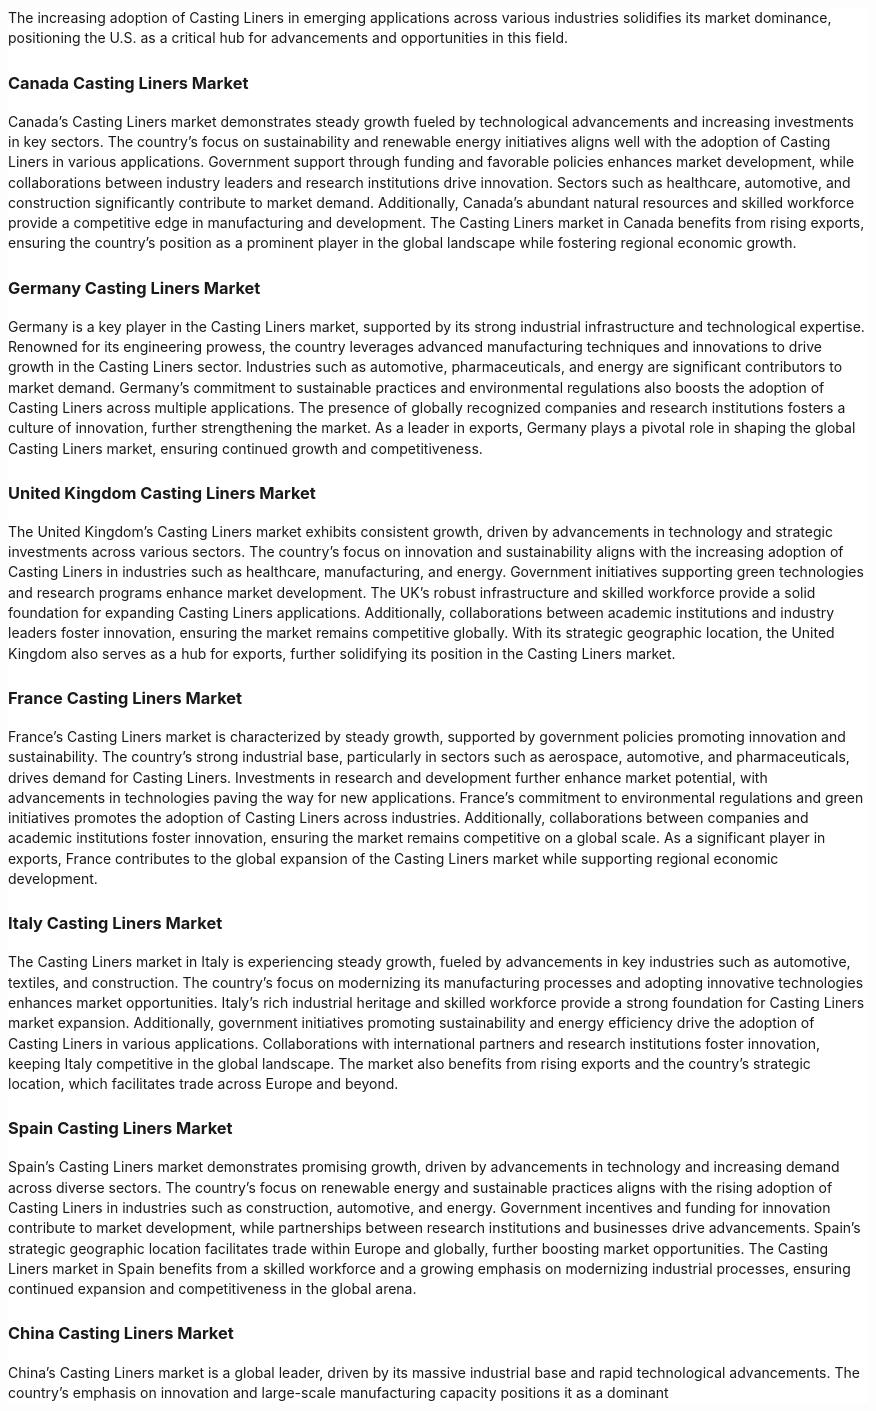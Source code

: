 The increasing adoption of Casting Liners in emerging applications across various industries solidifies its market dominance, positioning the U.S. as a critical hub for advancements and opportunities in this field.</p><h3>Canada Casting Liners Market</h3><p>Canada&rsquo;s Casting Liners market demonstrates steady growth fueled by technological advancements and increasing investments in key sectors. The country&rsquo;s focus on sustainability and renewable energy initiatives aligns well with the adoption of Casting Liners in various applications. Government support through funding and favorable policies enhances market development, while collaborations between industry leaders and research institutions drive innovation. Sectors such as healthcare, automotive, and construction significantly contribute to market demand. Additionally, Canada&rsquo;s abundant natural resources and skilled workforce provide a competitive edge in manufacturing and development. The Casting Liners market in Canada benefits from rising exports, ensuring the country&rsquo;s position as a prominent player in the global landscape while fostering regional economic growth.</p><h3>Germany Casting Liners Market</h3><p>Germany is a key player in the Casting Liners market, supported by its strong industrial infrastructure and technological expertise. Renowned for its engineering prowess, the country leverages advanced manufacturing techniques and innovations to drive growth in the Casting Liners sector. Industries such as automotive, pharmaceuticals, and energy are significant contributors to market demand. Germany&rsquo;s commitment to sustainable practices and environmental regulations also boosts the adoption of Casting Liners across multiple applications. The presence of globally recognized companies and research institutions fosters a culture of innovation, further strengthening the market. As a leader in exports, Germany plays a pivotal role in shaping the global Casting Liners market, ensuring continued growth and competitiveness.</p><h3>United Kingdom Casting Liners Market</h3><p>The United Kingdom&rsquo;s Casting Liners market exhibits consistent growth, driven by advancements in technology and strategic investments across various sectors. The country&rsquo;s focus on innovation and sustainability aligns with the increasing adoption of Casting Liners in industries such as healthcare, manufacturing, and energy. Government initiatives supporting green technologies and research programs enhance market development. The UK&rsquo;s robust infrastructure and skilled workforce provide a solid foundation for expanding Casting Liners applications. Additionally, collaborations between academic institutions and industry leaders foster innovation, ensuring the market remains competitive globally. With its strategic geographic location, the United Kingdom also serves as a hub for exports, further solidifying its position in the Casting Liners market.</p><h3>France Casting Liners Market</h3><p>France&rsquo;s Casting Liners market is characterized by steady growth, supported by government policies promoting innovation and sustainability. The country&rsquo;s strong industrial base, particularly in sectors such as aerospace, automotive, and pharmaceuticals, drives demand for Casting Liners. Investments in research and development further enhance market potential, with advancements in technologies paving the way for new applications. France&rsquo;s commitment to environmental regulations and green initiatives promotes the adoption of Casting Liners across industries. Additionally, collaborations between companies and academic institutions foster innovation, ensuring the market remains competitive on a global scale. As a significant player in exports, France contributes to the global expansion of the Casting Liners market while supporting regional economic development.</p><h3>Italy Casting Liners Market</h3><p>The Casting Liners market in Italy is experiencing steady growth, fueled by advancements in key industries such as automotive, textiles, and construction. The country&rsquo;s focus on modernizing its manufacturing processes and adopting innovative technologies enhances market opportunities. Italy&rsquo;s rich industrial heritage and skilled workforce provide a strong foundation for Casting Liners market expansion. Additionally, government initiatives promoting sustainability and energy efficiency drive the adoption of Casting Liners in various applications. Collaborations with international partners and research institutions foster innovation, keeping Italy competitive in the global landscape. The market also benefits from rising exports and the country&rsquo;s strategic location, which facilitates trade across Europe and beyond.</p><h3>Spain Casting Liners Market</h3><p>Spain&rsquo;s Casting Liners market demonstrates promising growth, driven by advancements in technology and increasing demand across diverse sectors. The country&rsquo;s focus on renewable energy and sustainable practices aligns with the rising adoption of Casting Liners in industries such as construction, automotive, and energy. Government incentives and funding for innovation contribute to market development, while partnerships between research institutions and businesses drive advancements. Spain&rsquo;s strategic geographic location facilitates trade within Europe and globally, further boosting market opportunities. The Casting Liners market in Spain benefits from a skilled workforce and a growing emphasis on modernizing industrial processes, ensuring continued expansion and competitiveness in the global arena.</p><h3>China Casting Liners Market</h3><p>China&rsquo;s Casting Liners market is a global leader, driven by its massive industrial base and rapid technological advancements. The country&rsquo;s emphasis on innovation and large-scale manufacturing capacity positions it as a dominant
